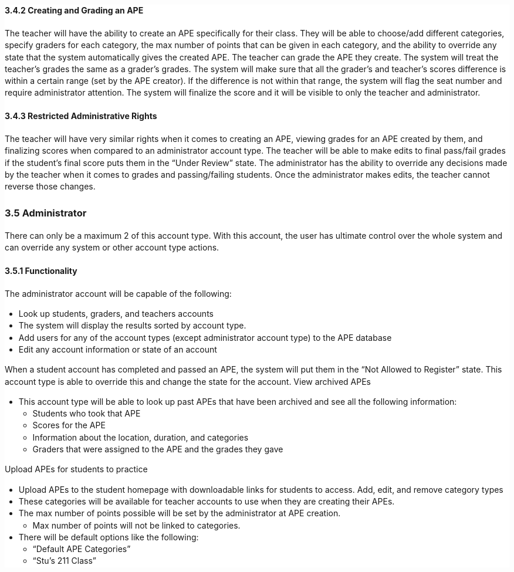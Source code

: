 #### 3.4.2 Creating and Grading an APE
The teacher will have the ability to create an APE specifically for their class. They will be able to
choose/add different categories, specify graders for each category, the max number of points that can
be given in each category, and the ability to override any state that the system automatically gives the
created APE.
The teacher can grade the APE they create.
The system will treat the teacher’s grades the same as a grader’s grades.
The system will make sure that all the grader’s and teacher’s scores difference is within a certain range (set by the APE creator).
If the difference is not within that range, the system will flag the seat number and require administrator attention.
The system will finalize the score and it will be visible to only the teacher and administrator.

#### 3.4.3 Restricted Administrative Rights
The teacher will have very similar rights when it comes to creating an APE, viewing grades for an APE created by them, and finalizing scores when compared to an administrator account type.
The teacher will be able to make edits to final pass/fail grades if the student’s final score puts them in the “Under Review” state.
The administrator has the ability to override any decisions made by the teacher when it comes to grades and passing/failing students.
Once the administrator makes edits, the teacher cannot reverse those changes.

### 3.5 Administrator
There can only be a maximum 2 of this account type. With this account, the user has ultimate control
over the whole system and can override any system or other account type actions.

#### 3.5.1 Functionality

The administrator account will be capable of the following:
- Look up students, graders, and teachers accounts
- The system will display the results sorted by account type.
- Add users for any of the account types (except administrator account type) to the APE database
- Edit any account information or state of an account

When a student account has completed and passed an APE, the system will put them in
the “Not Allowed to Register” state. This account type is able to override this and
change the state for the account.
View archived APEs
- This account type will be able to look up past APEs that have been archived and see all
the following information:
    - Students who took that APE
    - Scores for the APE
    - Information about the location, duration, and categories
    - Graders that were assigned to the APE and the grades they gave

Upload APEs for students to practice
- Upload APEs to the student homepage with downloadable links for students to access.  Add, edit, and remove category types
- These categories will be available for teacher accounts to use when they are creating
their APEs.
- The max number of points possible will be set by the administrator at APE creation.
    - Max number of points will not be linked to categories.
- There will be default options like the following:
    - “Default APE Categories”
    - “Stu’s 211 Class”

